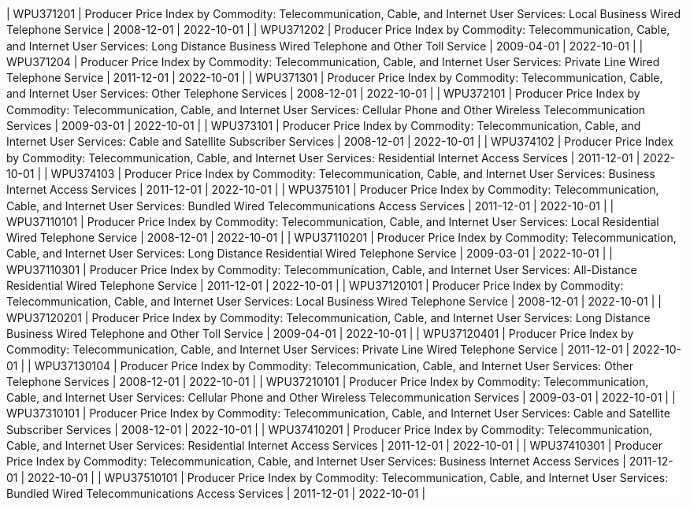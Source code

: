| WPU371201   | Producer Price Index by Commodity: Telecommunication, Cable, and Internet User Services: Local Business Wired Telephone Service                        | 2008-12-01          | 2022-10-01        |
| WPU371202   | Producer Price Index by Commodity: Telecommunication, Cable, and Internet User Services: Long Distance Business Wired Telephone and Other Toll Service | 2009-04-01          | 2022-10-01        |
| WPU371204   | Producer Price Index by Commodity: Telecommunication, Cable, and Internet User Services: Private Line Wired Telephone Service                          | 2011-12-01          | 2022-10-01        |
| WPU371301   | Producer Price Index by Commodity: Telecommunication, Cable, and Internet User Services: Other Telephone Services                                      | 2008-12-01          | 2022-10-01        |
| WPU372101   | Producer Price Index by Commodity: Telecommunication, Cable, and Internet User Services: Cellular Phone and Other Wireless Telecommunication Services  | 2009-03-01          | 2022-10-01        |
| WPU373101   | Producer Price Index by Commodity: Telecommunication, Cable, and Internet User Services: Cable and Satellite Subscriber Services                       | 2008-12-01          | 2022-10-01        |
| WPU374102   | Producer Price Index by Commodity: Telecommunication, Cable, and Internet User Services: Residential Internet Access Services                          | 2011-12-01          | 2022-10-01        |
| WPU374103   | Producer Price Index by Commodity: Telecommunication, Cable, and Internet User Services: Business Internet Access Services                             | 2011-12-01          | 2022-10-01        |
| WPU375101   | Producer Price Index by Commodity: Telecommunication, Cable, and Internet User Services: Bundled Wired Telecommunications Access Services              | 2011-12-01          | 2022-10-01        |
| WPU37110101 | Producer Price Index by Commodity: Telecommunication, Cable, and Internet User Services: Local Residential Wired Telephone Service                     | 2008-12-01          | 2022-10-01        |
| WPU37110201 | Producer Price Index by Commodity: Telecommunication, Cable, and Internet User Services: Long Distance Residential Wired Telephone Service             | 2009-03-01          | 2022-10-01        |
| WPU37110301 | Producer Price Index by Commodity: Telecommunication, Cable, and Internet User Services: All-Distance Residential Wired Telephone Service              | 2011-12-01          | 2022-10-01        |
| WPU37120101 | Producer Price Index by Commodity: Telecommunication, Cable, and Internet User Services: Local Business Wired Telephone Service                        | 2008-12-01          | 2022-10-01        |
| WPU37120201 | Producer Price Index by Commodity: Telecommunication, Cable, and Internet User Services: Long Distance Business Wired Telephone and Other Toll Service | 2009-04-01          | 2022-10-01        |
| WPU37120401 | Producer Price Index by Commodity: Telecommunication, Cable, and Internet User Services: Private Line Wired Telephone Service                          | 2011-12-01          | 2022-10-01        |
| WPU37130104 | Producer Price Index by Commodity: Telecommunication, Cable, and Internet User Services: Other Telephone Services                                      | 2008-12-01          | 2022-10-01        |
| WPU37210101 | Producer Price Index by Commodity: Telecommunication, Cable, and Internet User Services: Cellular Phone and Other Wireless Telecommunication Services  | 2009-03-01          | 2022-10-01        |
| WPU37310101 | Producer Price Index by Commodity: Telecommunication, Cable, and Internet User Services: Cable and Satellite Subscriber Services                       | 2008-12-01          | 2022-10-01        |
| WPU37410201 | Producer Price Index by Commodity: Telecommunication, Cable, and Internet User Services: Residential Internet Access Services                          | 2011-12-01          | 2022-10-01        |
| WPU37410301 | Producer Price Index by Commodity: Telecommunication, Cable, and Internet User Services: Business Internet Access Services                             | 2011-12-01          | 2022-10-01        |
| WPU37510101 | Producer Price Index by Commodity: Telecommunication, Cable, and Internet User Services: Bundled Wired Telecommunications Access Services              | 2011-12-01          | 2022-10-01        |